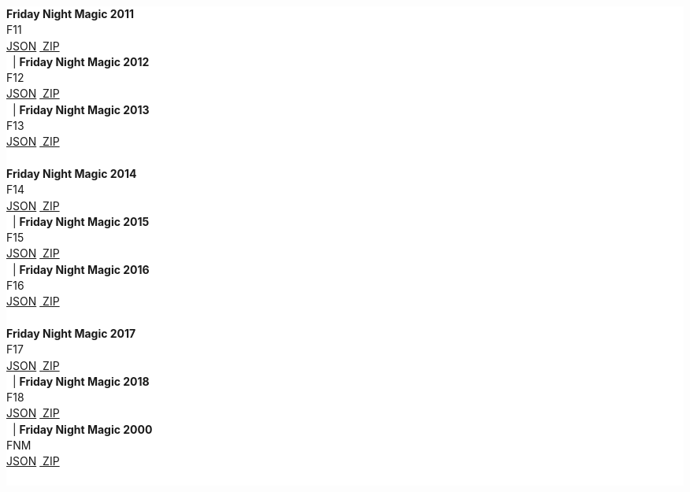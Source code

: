  <i class="set" style="background-image: url('https://img.scryfall.com/sets/star.svg')"></i> **Friday Night Magic 2011**<br>F11<br><a href="json/F11.json"><i class="fa fa-file-text-o" aria-hidden="true"></i> JSON</a>&nbsp;<a href="json/F11.json.zip"><i class="fa fa-file-archive-o" aria-hidden="true"></i> ZIP</a><br>&nbsp; | <i class="set" style="background-image: url('https://img.scryfall.com/sets/star.svg')"></i> **Friday Night Magic 2012**<br>F12<br><a href="json/F12.json"><i class="fa fa-file-text-o" aria-hidden="true"></i> JSON</a>&nbsp;<a href="json/F12.json.zip"><i class="fa fa-file-archive-o" aria-hidden="true"></i> ZIP</a><br>&nbsp; | <i class="set" style="background-image: url('https://img.scryfall.com/sets/star.svg')"></i> **Friday Night Magic 2013**<br>F13<br><a href="json/F13.json"><i class="fa fa-file-text-o" aria-hidden="true"></i> JSON</a>&nbsp;<a href="json/F13.json.zip"><i class="fa fa-file-archive-o" aria-hidden="true"></i> ZIP</a><br>&nbsp;  
 <i class="set" style="background-image: url('https://img.scryfall.com/sets/star.svg')"></i> **Friday Night Magic 2014**<br>F14<br><a href="json/F14.json"><i class="fa fa-file-text-o" aria-hidden="true"></i> JSON</a>&nbsp;<a href="json/F14.json.zip"><i class="fa fa-file-archive-o" aria-hidden="true"></i> ZIP</a><br>&nbsp; | <i class="set" style="background-image: url('https://img.scryfall.com/sets/star.svg')"></i> **Friday Night Magic 2015**<br>F15<br><a href="json/F15.json"><i class="fa fa-file-text-o" aria-hidden="true"></i> JSON</a>&nbsp;<a href="json/F15.json.zip"><i class="fa fa-file-archive-o" aria-hidden="true"></i> ZIP</a><br>&nbsp; | <i class="set" style="background-image: url('https://img.scryfall.com/sets/star.svg')"></i> **Friday Night Magic 2016**<br>F16<br><a href="json/F16.json"><i class="fa fa-file-text-o" aria-hidden="true"></i> JSON</a>&nbsp;<a href="json/F16.json.zip"><i class="fa fa-file-archive-o" aria-hidden="true"></i> ZIP</a><br>&nbsp;  
 <i class="set" style="background-image: url('https://img.scryfall.com/sets/star.svg')"></i> **Friday Night Magic 2017**<br>F17<br><a href="json/F17.json"><i class="fa fa-file-text-o" aria-hidden="true"></i> JSON</a>&nbsp;<a href="json/F17.json.zip"><i class="fa fa-file-archive-o" aria-hidden="true"></i> ZIP</a><br>&nbsp; | <i class="set" style="background-image: url('https://img.scryfall.com/sets/star.svg')"></i> **Friday Night Magic 2018**<br>F18<br><a href="json/F18.json"><i class="fa fa-file-text-o" aria-hidden="true"></i> JSON</a>&nbsp;<a href="json/F18.json.zip"><i class="fa fa-file-archive-o" aria-hidden="true"></i> ZIP</a><br>&nbsp; | <i class="set" style="background-image: url('https://img.scryfall.com/sets/default.svg')"></i> **Friday Night Magic 2000**<br>FNM<br><a href="json/FNM.json"><i class="fa fa-file-text-o" aria-hidden="true"></i> JSON</a>&nbsp;<a href="json/FNM.json.zip"><i class="fa fa-file-archive-o" aria-hidden="true"></i> ZIP</a><br>&nbsp;  
